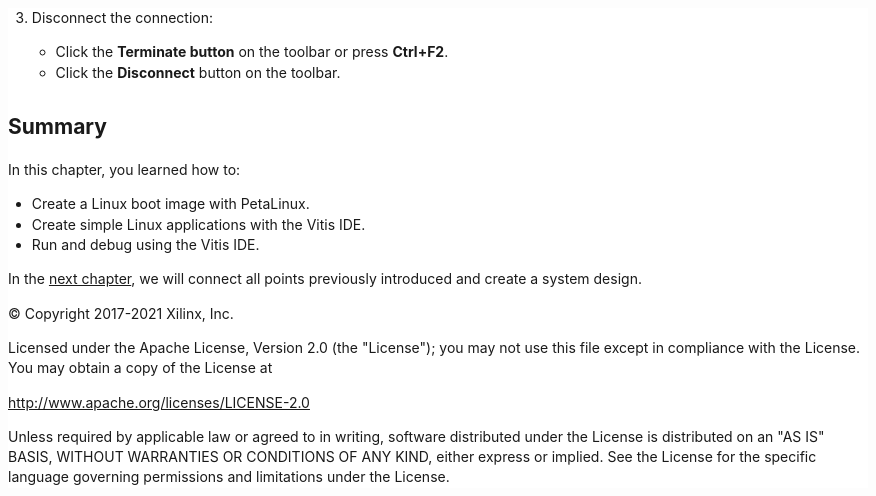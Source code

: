 3. Disconnect the connection:

   - Click the **Terminate button** on the toolbar or press **Ctrl+F2**.
   - Click the **Disconnect** button on the toolbar.

## Summary

In this chapter, you learned how to:

- Create a Linux boot image with PetaLinux.
- Create simple Linux applications with the Vitis IDE.
- Run and debug using the Vitis IDE.

In the [next chapter](./7-design1-using-gpio-timer-interrupts.md), we will connect all points previously introduced and create a system design.

© Copyright 2017-2021 Xilinx, Inc.

Licensed under the Apache License, Version 2.0 (the "License"); you may not use this file except in compliance with the License. You may obtain a copy of the License at

http://www.apache.org/licenses/LICENSE-2.0

Unless required by applicable law or agreed to in writing, software distributed under the License is distributed on an "AS IS" BASIS, WITHOUT WARRANTIES OR CONDITIONS OF ANY KIND, either express or implied. See the License for the specific language governing permissions and limitations under the License.